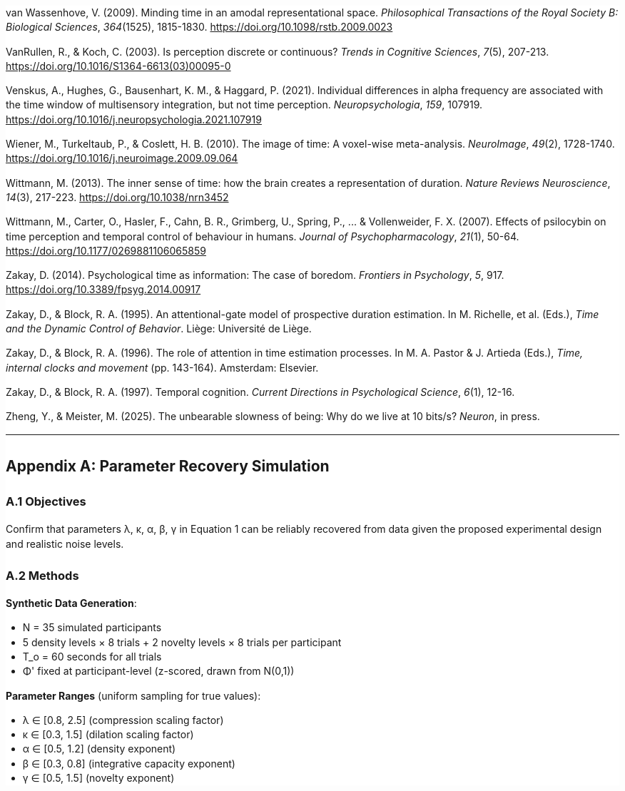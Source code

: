 van Wassenhove, V. (2009). Minding time in an amodal representational space. *Philosophical Transactions of the Royal Society B: Biological Sciences*, *364*(1525), 1815-1830. https://doi.org/10.1098/rstb.2009.0023

VanRullen, R., & Koch, C. (2003). Is perception discrete or continuous? *Trends in Cognitive Sciences*, *7*(5), 207-213. https://doi.org/10.1016/S1364-6613(03)00095-0

Venskus, A., Hughes, G., Bausenhart, K. M., & Haggard, P. (2021). Individual differences in alpha frequency are associated with the time window of multisensory integration, but not time perception. *Neuropsychologia*, *159*, 107919. https://doi.org/10.1016/j.neuropsychologia.2021.107919

Wiener, M., Turkeltaub, P., & Coslett, H. B. (2010). The image of time: A voxel-wise meta-analysis. *NeuroImage*, *49*(2), 1728-1740. https://doi.org/10.1016/j.neuroimage.2009.09.064

Wittmann, M. (2013). The inner sense of time: how the brain creates a representation of duration. *Nature Reviews Neuroscience*, *14*(3), 217-223. https://doi.org/10.1038/nrn3452

Wittmann, M., Carter, O., Hasler, F., Cahn, B. R., Grimberg, U., Spring, P., ... & Vollenweider, F. X. (2007). Effects of psilocybin on time perception and temporal control of behaviour in humans. *Journal of Psychopharmacology*, *21*(1), 50-64. https://doi.org/10.1177/0269881106065859

Zakay, D. (2014). Psychological time as information: The case of boredom. *Frontiers in Psychology*, *5*, 917. https://doi.org/10.3389/fpsyg.2014.00917

Zakay, D., & Block, R. A. (1995). An attentional-gate model of prospective duration estimation. In M. Richelle, et al. (Eds.), *Time and the Dynamic Control of Behavior*. Liège: Université de Liège.

Zakay, D., & Block, R. A. (1996). The role of attention in time estimation processes. In M. A. Pastor & J. Artieda (Eds.), *Time, internal clocks and movement* (pp. 143-164). Amsterdam: Elsevier.

Zakay, D., & Block, R. A. (1997). Temporal cognition. *Current Directions in Psychological Science*, *6*(1), 12-16.

Zheng, Y., & Meister, M. (2025). The unbearable slowness of being: Why do we live at 10 bits/s? *Neuron*, in press.

---

## Appendix A: Parameter Recovery Simulation

### A.1 Objectives

Confirm that parameters λ, κ, α, β, γ in Equation 1 can be reliably recovered from data given the proposed experimental design and realistic noise levels.

### A.2 Methods

**Synthetic Data Generation**:
- N = 35 simulated participants
- 5 density levels × 8 trials + 2 novelty levels × 8 trials per participant
- T_o = 60 seconds for all trials
- Φ' fixed at participant-level (z-scored, drawn from N(0,1))

**Parameter Ranges** (uniform sampling for true values):
- λ ∈ [0.8, 2.5] (compression scaling factor)
- κ ∈ [0.3, 1.5] (dilation scaling factor)
- α ∈ [0.5, 1.2] (density exponent)
- β ∈ [0.3, 0.8] (integrative capacity exponent)
- γ ∈ [0.5, 1.5] (novelty exponent)
